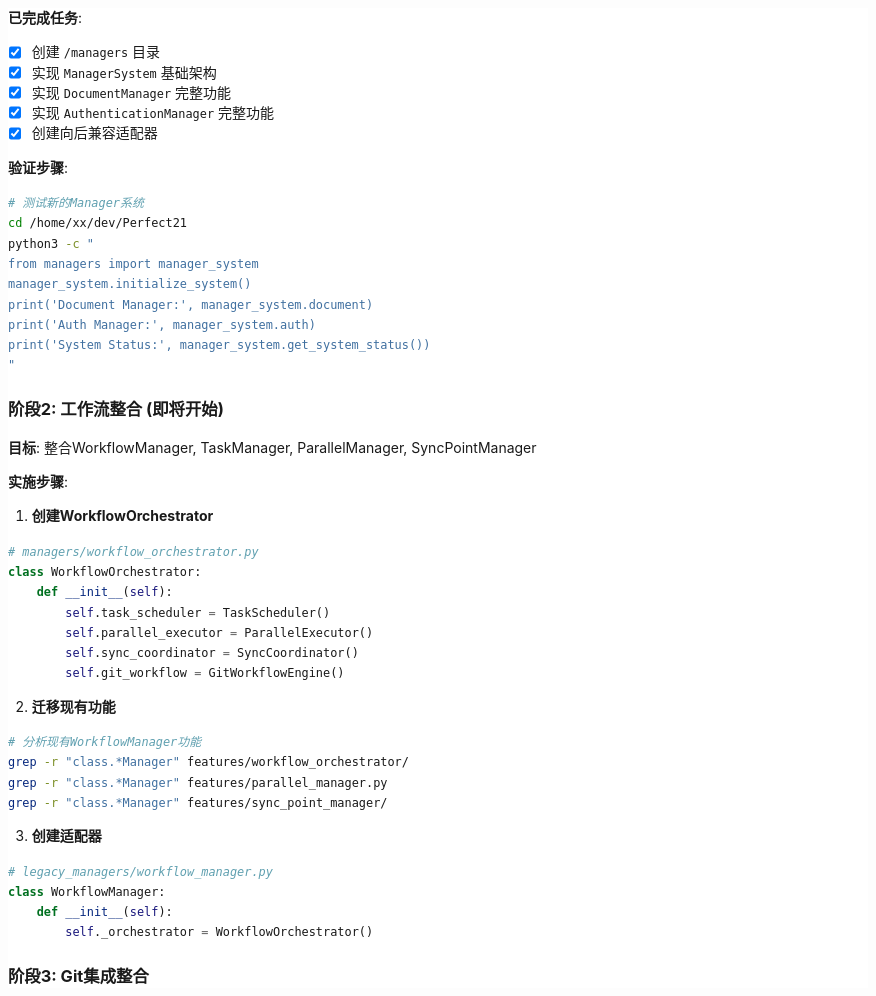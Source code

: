 **已完成任务**:
- [x] 创建 `/managers` 目录
- [x] 实现 `ManagerSystem` 基础架构
- [x] 实现 `DocumentManager` 完整功能
- [x] 实现 `AuthenticationManager` 完整功能
- [x] 创建向后兼容适配器

**验证步骤**:
```bash
# 测试新的Manager系统
cd /home/xx/dev/Perfect21
python3 -c "
from managers import manager_system
manager_system.initialize_system()
print('Document Manager:', manager_system.document)
print('Auth Manager:', manager_system.auth)
print('System Status:', manager_system.get_system_status())
"
```

### 阶段2: 工作流整合 (即将开始)

**目标**: 整合WorkflowManager, TaskManager, ParallelManager, SyncPointManager

**实施步骤**:

1. **创建WorkflowOrchestrator**
```python
# managers/workflow_orchestrator.py
class WorkflowOrchestrator:
    def __init__(self):
        self.task_scheduler = TaskScheduler()
        self.parallel_executor = ParallelExecutor()
        self.sync_coordinator = SyncCoordinator()
        self.git_workflow = GitWorkflowEngine()
```

2. **迁移现有功能**
```bash
# 分析现有WorkflowManager功能
grep -r "class.*Manager" features/workflow_orchestrator/
grep -r "class.*Manager" features/parallel_manager.py
grep -r "class.*Manager" features/sync_point_manager/
```

3. **创建适配器**
```python
# legacy_managers/workflow_manager.py
class WorkflowManager:
    def __init__(self):
        self._orchestrator = WorkflowOrchestrator()
```

### 阶段3: Git集成整合
